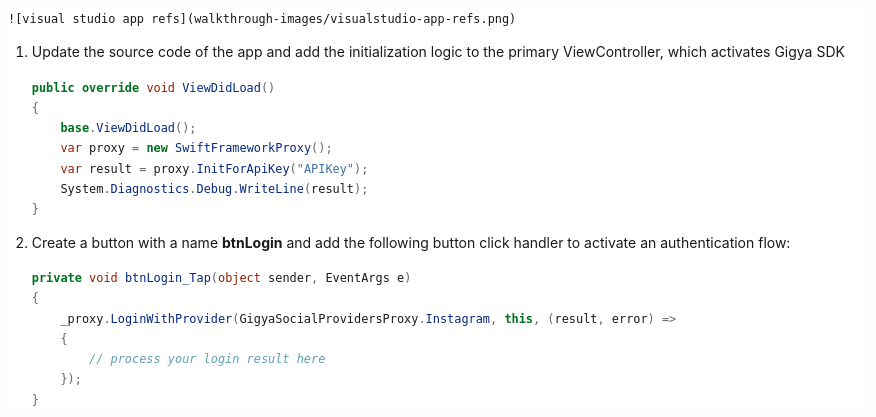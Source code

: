     ![visual studio app refs](walkthrough-images/visualstudio-app-refs.png)

1. Update the source code of the app and add the initialization logic to the primary ViewController, which activates Gigya SDK

    ```csharp
    public override void ViewDidLoad()
    {
        base.ViewDidLoad();
        var proxy = new SwiftFrameworkProxy();
        var result = proxy.InitForApiKey("APIKey");
        System.Diagnostics.Debug.WriteLine(result);
    }
    ```

1. Create a button with a name **btnLogin** and add the following button click handler to activate an authentication flow:

    ```csharp
    private void btnLogin_Tap(object sender, EventArgs e)
    {
        _proxy.LoginWithProvider(GigyaSocialProvidersProxy.Instagram, this, (result, error) =>
        {
            // process your login result here
        });
    }
    ```

